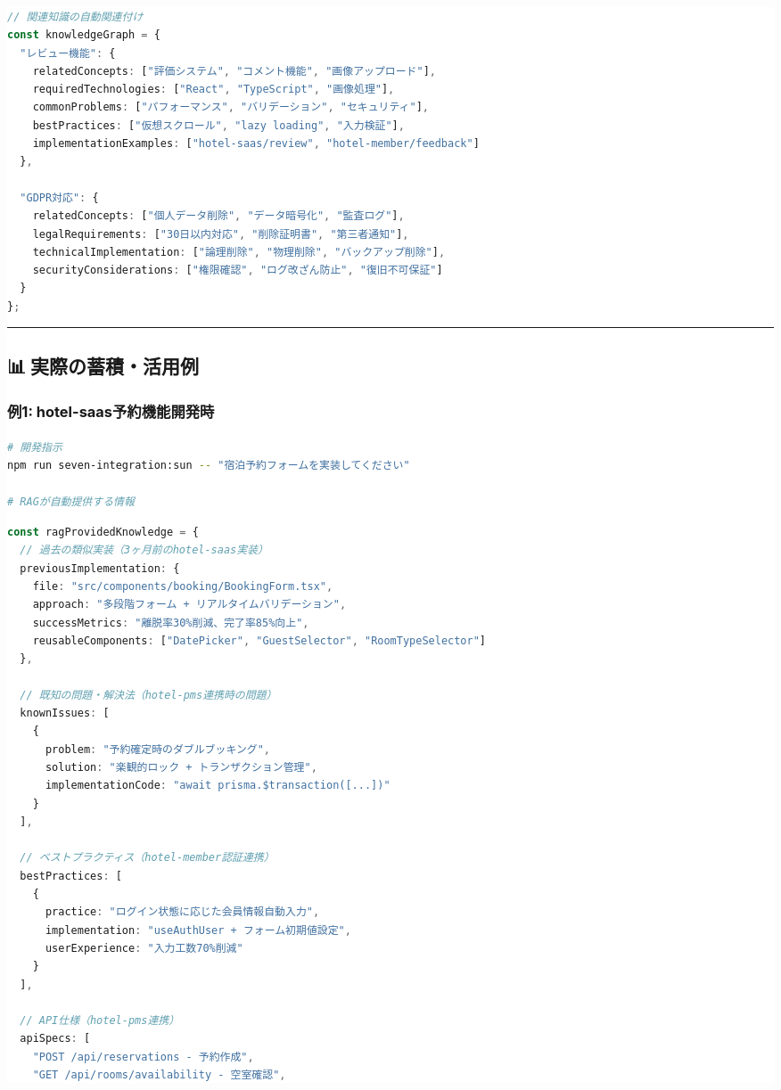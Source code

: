 ```typescript
// 関連知識の自動関連付け
const knowledgeGraph = {
  "レビュー機能": {
    relatedConcepts: ["評価システム", "コメント機能", "画像アップロード"],
    requiredTechnologies: ["React", "TypeScript", "画像処理"],
    commonProblems: ["パフォーマンス", "バリデーション", "セキュリティ"],
    bestPractices: ["仮想スクロール", "lazy loading", "入力検証"],
    implementationExamples: ["hotel-saas/review", "hotel-member/feedback"]
  },
  
  "GDPR対応": {
    relatedConcepts: ["個人データ削除", "データ暗号化", "監査ログ"],
    legalRequirements: ["30日以内対応", "削除証明書", "第三者通知"],
    technicalImplementation: ["論理削除", "物理削除", "バックアップ削除"],
    securityConsiderations: ["権限確認", "ログ改ざん防止", "復旧不可保証"]
  }
};
```

---

## **📊 実際の蓄積・活用例**

### **例1: hotel-saas予約機能開発時**

```bash
# 開発指示
npm run seven-integration:sun -- "宿泊予約フォームを実装してください"

# RAGが自動提供する情報
```

```typescript
const ragProvidedKnowledge = {
  // 過去の類似実装（3ヶ月前のhotel-saas実装）
  previousImplementation: {
    file: "src/components/booking/BookingForm.tsx",
    approach: "多段階フォーム + リアルタイムバリデーション",
    successMetrics: "離脱率30%削減、完了率85%向上",
    reusableComponents: ["DatePicker", "GuestSelector", "RoomTypeSelector"]
  },
  
  // 既知の問題・解決法（hotel-pms連携時の問題）
  knownIssues: [
    {
      problem: "予約確定時のダブルブッキング",
      solution: "楽観的ロック + トランザクション管理",
      implementationCode: "await prisma.$transaction([...])"
    }
  ],
  
  // ベストプラクティス（hotel-member認証連携）
  bestPractices: [
    {
      practice: "ログイン状態に応じた会員情報自動入力",
      implementation: "useAuthUser + フォーム初期値設定",
      userExperience: "入力工数70%削減"
    }
  ],
  
  // API仕様（hotel-pms連携）
  apiSpecs: [
    "POST /api/reservations - 予約作成",
    "GET /api/rooms/availability - 空室確認",
```